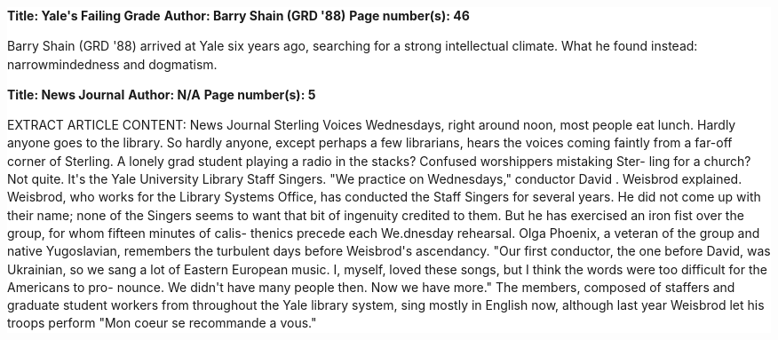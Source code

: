 
**Title: Yale's Failing Grade**
**Author: Barry Shain (GRD '88)**
**Page number(s): 46**

Barry Shain (GRD '88) arrived at Yale six years ago, searching for a strong intellectual 
climate. What he found instead: narrowmindedness and dogmatism.



**Title: News Journal**
**Author: N/A**
**Page number(s): 5**

EXTRACT ARTICLE CONTENT:
News Journal
Sterling Voices
Wednesdays, right around noon, most 
people eat lunch. Hardly anyone goes 
to the library. So hardly anyone, 
except perhaps a few librarians, hears 
the voices coming faintly from a far-off 
corner of Sterling. A lonely grad 
student playing a radio in the stacks? 
Confused worshippers mistaking Ster-
ling for a church? Not quite. It's the 
Yale University Library Staff Singers. 
"We practice on Wednesdays," 
conductor David . Weisbrod explained. 
Weisbrod, 
who 
works 
for the 
Library Systems Office, has conducted 
the Staff Singers for several years. He 
did not come up with their name; none 
of the Singers seems to want that bit of 
ingenuity credited to them. But he has 
exercised an iron fist over the group, 
for whom fifteen minutes of calis-
thenics 
precede each We.dnesday 
rehearsal. Olga Phoenix, a veteran of 
the group and native Yugoslavian, 
remembers the turbulent days before 
Weisbrod's ascendancy. "Our first 
conductor, the one before David, was 
Ukrainian, so we sang a lot of Eastern 
European music. I, myself, loved these 
songs, but I think the words were too 
difficult for the Americans to pro-
nounce. We didn't have many people 
then. Now we have more." The 
members, composed of staffers and 
graduate student workers 
from 
throughout the Yale library system, 
sing mostly in English now, although 
last year Weisbrod let his troops 
perform "Mon coeur se recommande a 
vous." 
